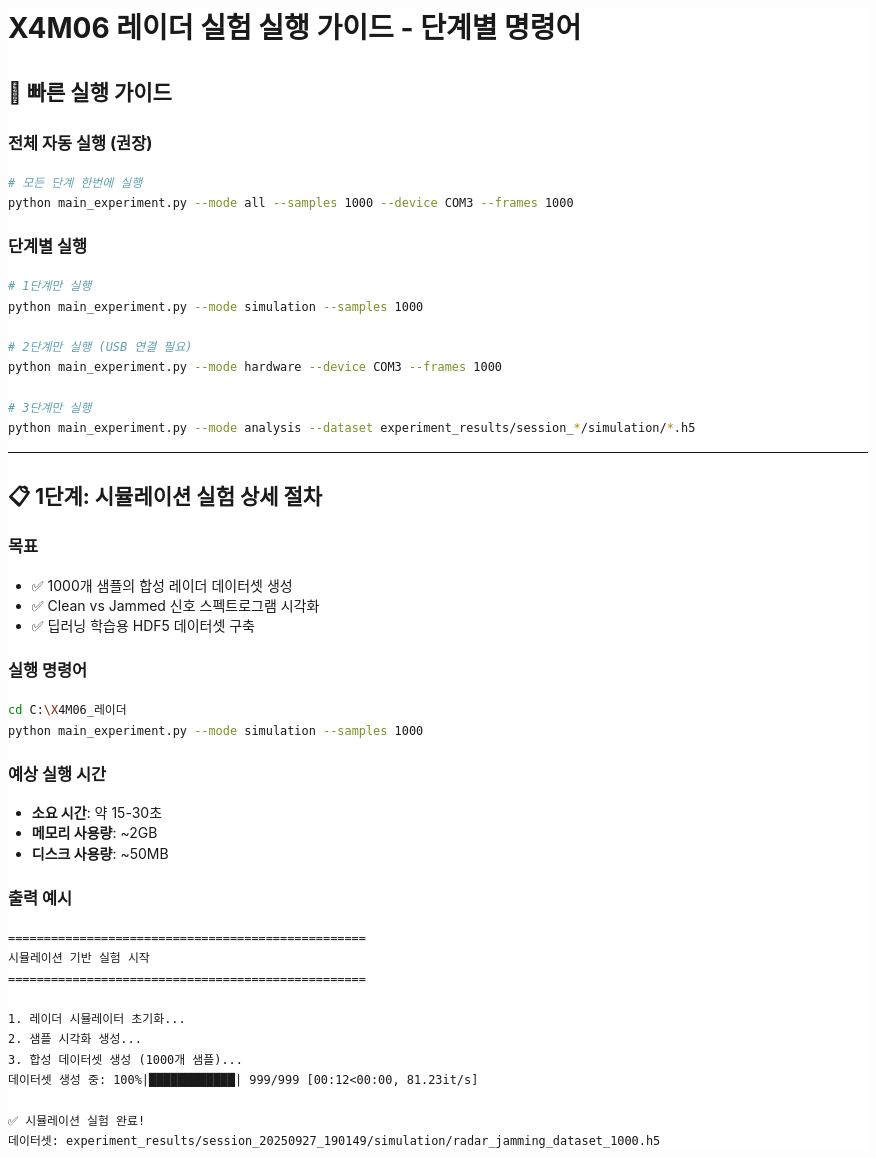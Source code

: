 # X4M06 레이더 실험 실행 가이드 - 단계별 명령어

## 🚀 빠른 실행 가이드

### 전체 자동 실행 (권장)
```bash
# 모든 단계 한번에 실행
python main_experiment.py --mode all --samples 1000 --device COM3 --frames 1000
```

### 단계별 실행
```bash
# 1단계만 실행
python main_experiment.py --mode simulation --samples 1000

# 2단계만 실행 (USB 연결 필요)
python main_experiment.py --mode hardware --device COM3 --frames 1000

# 3단계만 실행
python main_experiment.py --mode analysis --dataset experiment_results/session_*/simulation/*.h5
```

---

## 📋 1단계: 시뮬레이션 실험 상세 절차

### 목표
- ✅ 1000개 샘플의 합성 레이더 데이터셋 생성
- ✅ Clean vs Jammed 신호 스펙트로그램 시각화
- ✅ 딥러닝 학습용 HDF5 데이터셋 구축

### 실행 명령어
```bash
cd C:\X4M06_레이더
python main_experiment.py --mode simulation --samples 1000
```

### 예상 실행 시간
- **소요 시간**: 약 15-30초
- **메모리 사용량**: ~2GB
- **디스크 사용량**: ~50MB

### 출력 예시
```
==================================================
시뮬레이션 기반 실험 시작
==================================================

1. 레이더 시뮬레이터 초기화...
2. 샘플 시각화 생성...
3. 합성 데이터셋 생성 (1000개 샘플)...
데이터셋 생성 중: 100%|████████████| 999/999 [00:12<00:00, 81.23it/s]

✅ 시뮬레이션 실험 완료!
데이터셋: experiment_results/session_20250927_190149/simulation/radar_jamming_dataset_1000.h5
```
